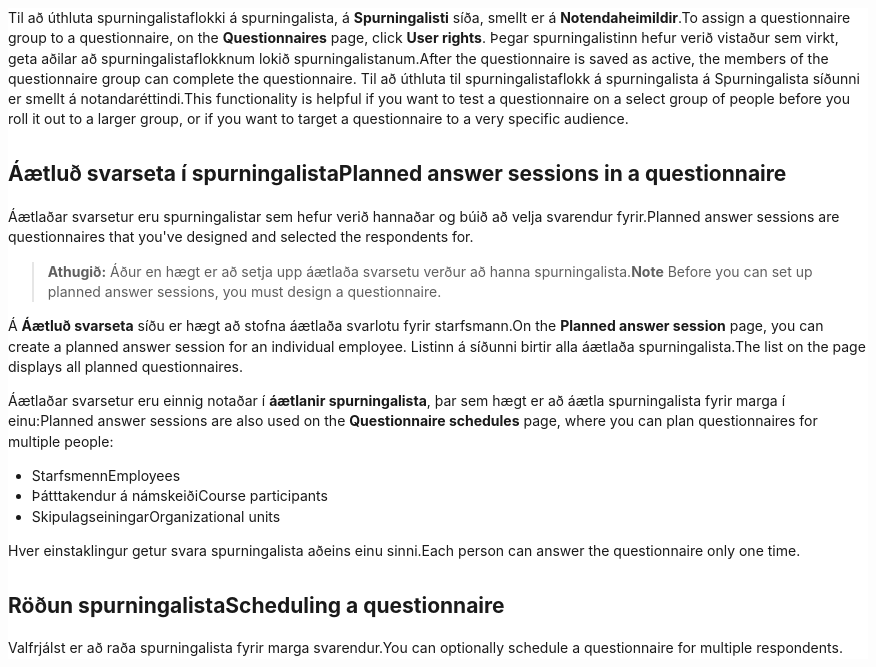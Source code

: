 <span data-ttu-id="d5ac0-125">Til að úthluta spurningalistaflokki á spurningalista, á **Spurningalisti** síða, smellt er á **Notendaheimildir**.</span><span class="sxs-lookup"><span data-stu-id="d5ac0-125">To assign a questionnaire group to a questionnaire, on the **Questionnaires** page, click **User rights**.</span></span> <span data-ttu-id="d5ac0-126">Þegar spurningalistinn hefur verið vistaður sem virkt, geta aðilar að spurningalistaflokknum lokið spurningalistanum.</span><span class="sxs-lookup"><span data-stu-id="d5ac0-126">After the questionnaire is saved as active, the members of the questionnaire group can complete the questionnaire.</span></span> <span data-ttu-id="d5ac0-127">Til að úthluta til spurningalistaflokk á spurningalista á Spurningalista síðunni er smellt á notandaréttindi.</span><span class="sxs-lookup"><span data-stu-id="d5ac0-127">This functionality is helpful if you want to test a questionnaire on a select group of people before you roll it out to a larger group, or if you want to target a questionnaire to a very specific audience.</span></span>

## <a name="planned-answer-sessions-in-a-questionnaire"></a><span data-ttu-id="d5ac0-128">Áætluð svarseta í spurningalista</span><span class="sxs-lookup"><span data-stu-id="d5ac0-128">Planned answer sessions in a questionnaire</span></span>
<span data-ttu-id="d5ac0-129">Áætlaðar svarsetur eru spurningalistar sem hefur verið hannaðar og búið að velja svarendur fyrir.</span><span class="sxs-lookup"><span data-stu-id="d5ac0-129">Planned answer sessions are questionnaires that you've designed and selected the respondents for.</span></span> 

> <span data-ttu-id="d5ac0-130">**Athugið:** Áður en hægt er að setja upp áætlaða svarsetu verður að hanna spurningalista.</span><span class="sxs-lookup"><span data-stu-id="d5ac0-130">**Note** Before you can set up planned answer sessions, you must design a questionnaire.</span></span> 

<span data-ttu-id="d5ac0-131">Á **Áætluð svarseta** síðu er hægt að stofna áætlaða svarlotu fyrir starfsmann.</span><span class="sxs-lookup"><span data-stu-id="d5ac0-131">On the **Planned answer session** page, you can create a planned answer session for an individual employee.</span></span> <span data-ttu-id="d5ac0-132">Listinn á síðunni birtir alla áætlaða spurningalista.</span><span class="sxs-lookup"><span data-stu-id="d5ac0-132">The list on the page displays all planned questionnaires.</span></span> 

<span data-ttu-id="d5ac0-133">Áætlaðar svarsetur eru einnig notaðar í **áætlanir spurningalista**, þar sem hægt er að áætla spurningalista fyrir marga í einu:</span><span class="sxs-lookup"><span data-stu-id="d5ac0-133">Planned answer sessions are also used on the **Questionnaire schedules** page, where you can plan questionnaires for multiple people:</span></span>

-   <span data-ttu-id="d5ac0-134">Starfsmenn</span><span class="sxs-lookup"><span data-stu-id="d5ac0-134">Employees</span></span>
-   <span data-ttu-id="d5ac0-135">Þátttakendur á námskeiði</span><span class="sxs-lookup"><span data-stu-id="d5ac0-135">Course participants</span></span>
-   <span data-ttu-id="d5ac0-136">Skipulagseiningar</span><span class="sxs-lookup"><span data-stu-id="d5ac0-136">Organizational units</span></span>

<span data-ttu-id="d5ac0-137">Hver einstaklingur getur svara spurningalista aðeins einu sinni.</span><span class="sxs-lookup"><span data-stu-id="d5ac0-137">Each person can answer the questionnaire only one time.</span></span>

## <a name="scheduling-a-questionnaire"></a><span data-ttu-id="d5ac0-138">Röðun spurningalista</span><span class="sxs-lookup"><span data-stu-id="d5ac0-138">Scheduling a questionnaire</span></span>
<span data-ttu-id="d5ac0-139">Valfrjálst er að raða spurningalista fyrir marga svarendur.</span><span class="sxs-lookup"><span data-stu-id="d5ac0-139">You can optionally schedule a questionnaire for multiple respondents.</span></span>
